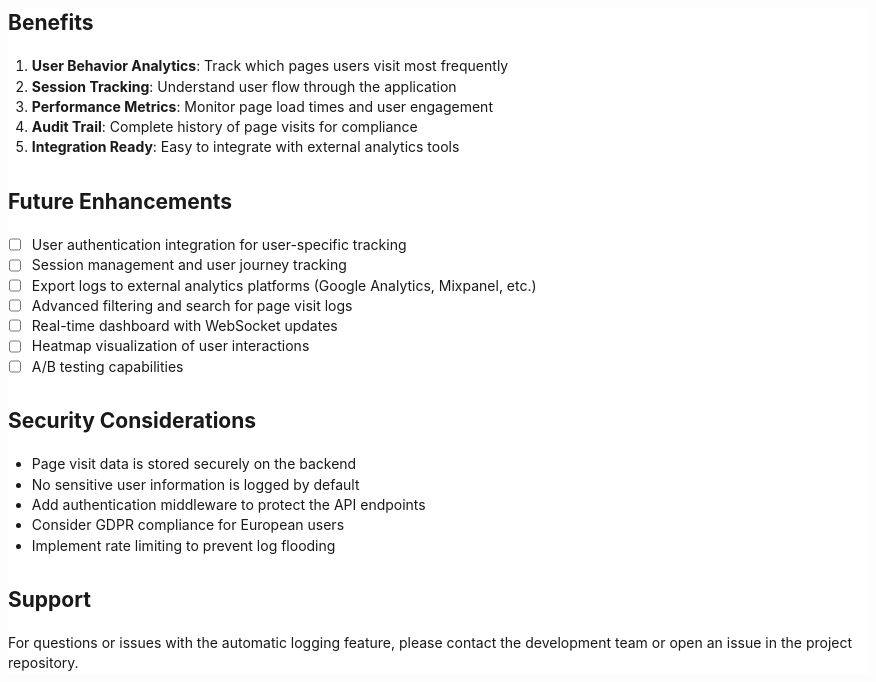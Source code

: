 ## Benefits

1. **User Behavior Analytics**: Track which pages users visit most frequently
2. **Session Tracking**: Understand user flow through the application
3. **Performance Metrics**: Monitor page load times and user engagement
4. **Audit Trail**: Complete history of page visits for compliance
5. **Integration Ready**: Easy to integrate with external analytics tools

## Future Enhancements

- [ ] User authentication integration for user-specific tracking
- [ ] Session management and user journey tracking
- [ ] Export logs to external analytics platforms (Google Analytics, Mixpanel, etc.)
- [ ] Advanced filtering and search for page visit logs
- [ ] Real-time dashboard with WebSocket updates
- [ ] Heatmap visualization of user interactions
- [ ] A/B testing capabilities

## Security Considerations

- Page visit data is stored securely on the backend
- No sensitive user information is logged by default
- Add authentication middleware to protect the API endpoints
- Consider GDPR compliance for European users
- Implement rate limiting to prevent log flooding

## Support

For questions or issues with the automatic logging feature, please contact the development team or open an issue in the project repository.
